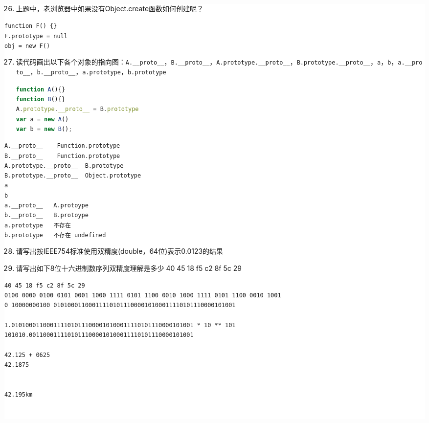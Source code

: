 26. 上题中，老浏览器中如果没有Object.create函数如何创建呢？
```
function F() {}
F.prototype = null
obj = new F()
```

27. 读代码画出以下各个对象的指向图：`A.__proto__`，`B.__proto__`，`A.prototype.__proto__`，`B.prototype.__proto__`，`a`，`b`，`a.__proto__`，`b.__proto__`，`a.prototype`，`b.prototype`
    ```js
    function A(){}
    function B(){}
    A.prototype.__proto__ = B.prototype
    var a = new A()
    var b = new B();
    ```

```
A.__proto__    Function.prototype
B.__proto__    Function.prototype
A.prototype.__proto__  B.prototype
B.prototype.__proto__  Object.prototype
a
b
a.__proto__   A.protoype
b.__proto__   B.protoype
a.prototype   不存在
b.prototype   不存在 undefined

```

28. 请写出按IEEE754标准使用双精度(double，64位)表示0.0123的结果
```

```

29. 请写出如下8位十六进制数序列双精度理解是多少 40 45 18 f5 c2 8f 5c 29
```
40 45 18 f5 c2 8f 5c 29
0100 0000 0100 0101 0001 1000 1111 0101 1100 0010 1000 1111 0101 1100 0010 1001
0 10000000100 0101000110001111010111000010100011110101110000101001

1.0101000110001111010111000010100011110101110000101001 * 10 ** 101
101010.00110001111010111000010100011110101110000101001

42.125 + 0625
42.1875


42.195km



```
